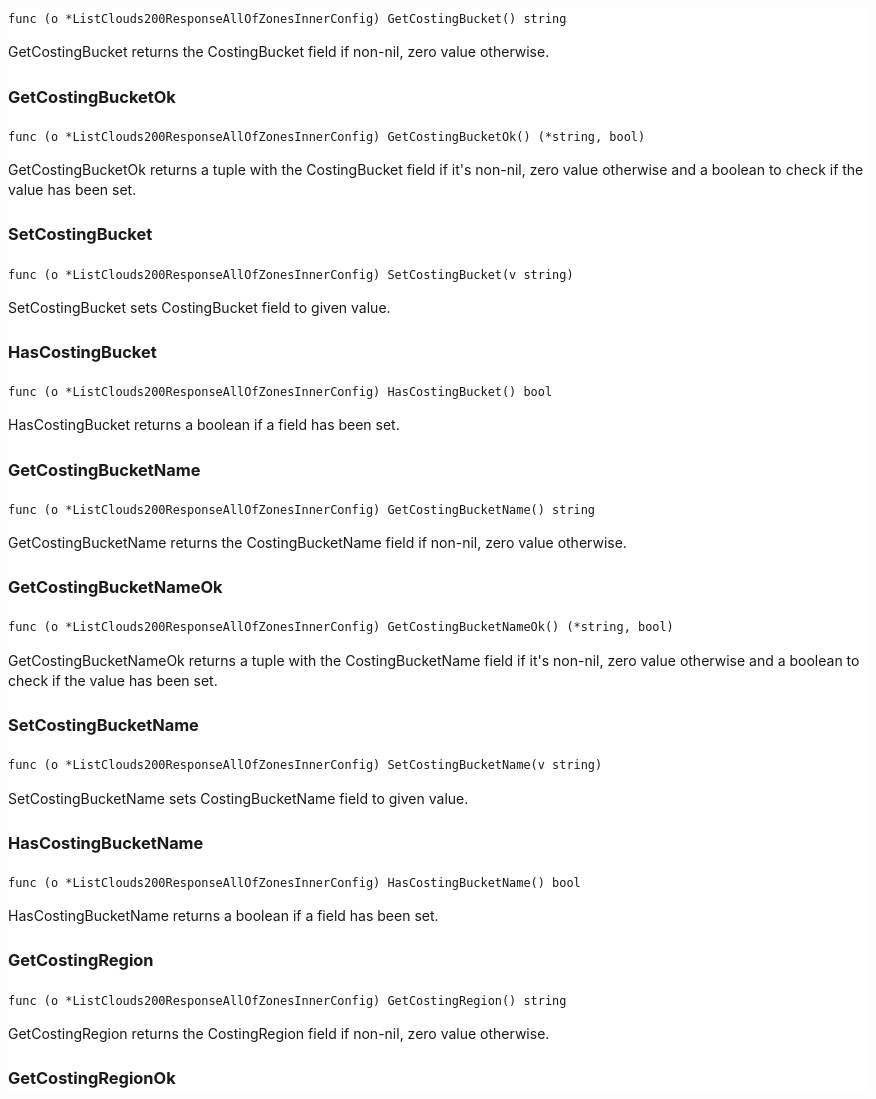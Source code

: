 `func (o *ListClouds200ResponseAllOfZonesInnerConfig) GetCostingBucket() string`

GetCostingBucket returns the CostingBucket field if non-nil, zero value otherwise.

### GetCostingBucketOk

`func (o *ListClouds200ResponseAllOfZonesInnerConfig) GetCostingBucketOk() (*string, bool)`

GetCostingBucketOk returns a tuple with the CostingBucket field if it's non-nil, zero value otherwise
and a boolean to check if the value has been set.

### SetCostingBucket

`func (o *ListClouds200ResponseAllOfZonesInnerConfig) SetCostingBucket(v string)`

SetCostingBucket sets CostingBucket field to given value.

### HasCostingBucket

`func (o *ListClouds200ResponseAllOfZonesInnerConfig) HasCostingBucket() bool`

HasCostingBucket returns a boolean if a field has been set.

### GetCostingBucketName

`func (o *ListClouds200ResponseAllOfZonesInnerConfig) GetCostingBucketName() string`

GetCostingBucketName returns the CostingBucketName field if non-nil, zero value otherwise.

### GetCostingBucketNameOk

`func (o *ListClouds200ResponseAllOfZonesInnerConfig) GetCostingBucketNameOk() (*string, bool)`

GetCostingBucketNameOk returns a tuple with the CostingBucketName field if it's non-nil, zero value otherwise
and a boolean to check if the value has been set.

### SetCostingBucketName

`func (o *ListClouds200ResponseAllOfZonesInnerConfig) SetCostingBucketName(v string)`

SetCostingBucketName sets CostingBucketName field to given value.

### HasCostingBucketName

`func (o *ListClouds200ResponseAllOfZonesInnerConfig) HasCostingBucketName() bool`

HasCostingBucketName returns a boolean if a field has been set.

### GetCostingRegion

`func (o *ListClouds200ResponseAllOfZonesInnerConfig) GetCostingRegion() string`

GetCostingRegion returns the CostingRegion field if non-nil, zero value otherwise.

### GetCostingRegionOk
